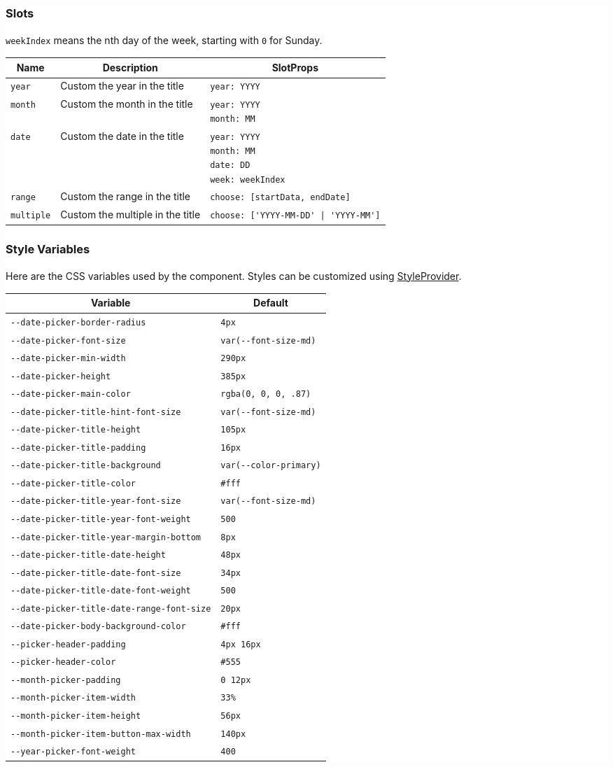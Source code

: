 ### Slots

`weekIndex` means the nth day of the week, starting with `0` for Sunday.

| Name | Description | SlotProps |
| ----- | -------------- | -------- |
| `year` | Custom the year in the title | `year: YYYY` |
| `month` | Custom the month in the title | `year: YYYY` <br> `month: MM` |
| `date` | Custom the date in the title | `year: YYYY` <br> `month: MM` <br> `date: DD` <br> `week: weekIndex` |
| `range` | Custom the range in the title | `choose: [startData, endDate]` |
| `multiple` | Custom the multiple in the title  | `choose: ['YYYY-MM-DD' \| 'YYYY-MM']` |

### Style Variables
Here are the CSS variables used by the component. Styles can be customized using [StyleProvider](#/en-US/style-provider).

| Variable | Default                |
| --- |------------------------|
| `--date-picker-border-radius` | `4px`                  |
| `--date-picker-font-size` | `var(--font-size-md)`  |
| `--date-picker-min-width` | `290px`                |
| `--date-picker-height` | `385px`                |
| `--date-picker-main-color` | `rgba(0, 0, 0, .87)`   |
| `--date-picker-title-hint-font-size` | `var(--font-size-md)` |
| `--date-picker-title-height` | `105px` |
| `--date-picker-title-padding` | `16px`                 |
| `--date-picker-title-background` | `var(--color-primary)` |
| `--date-picker-title-color` | `#fff`                 |
| `--date-picker-title-year-font-size` | `var(--font-size-md)`  |
| `--date-picker-title-year-font-weight` | `500`                  |
| `--date-picker-title-year-margin-bottom` | `8px`                  |
| `--date-picker-title-date-height` | `48px`                 |
| `--date-picker-title-date-font-size` | `34px`                 |
| `--date-picker-title-date-font-weight` | `500`                  |
| `--date-picker-title-date-range-font-size` | `20px`                 |
| `--date-picker-body-background-color` | `#fff`                 |
| `--picker-header-padding` | `4px 16px`             |
| `--picker-header-color` | `#555`             |
| `--month-picker-padding` | `0 12px`               |
| `--month-picker-item-width` | `33%`                  |
| `--month-picker-item-height` | `56px`                 |
| `--month-picker-item-button-max-width` | `140px`                |
| `--year-picker-font-weight` | `400`                  |